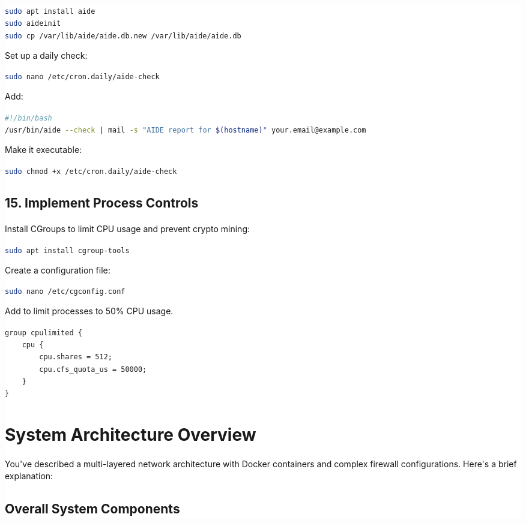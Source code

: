 ```bash
sudo apt install aide
sudo aideinit
sudo cp /var/lib/aide/aide.db.new /var/lib/aide/aide.db
```

Set up a daily check:

```bash
sudo nano /etc/cron.daily/aide-check
```

Add:

```bash
#!/bin/bash
/usr/bin/aide --check | mail -s "AIDE report for $(hostname)" your.email@example.com
```

Make it executable:

```bash
sudo chmod +x /etc/cron.daily/aide-check
```

## 15. Implement Process Controls

Install CGroups to limit CPU usage and prevent crypto mining:

```bash
sudo apt install cgroup-tools
```

Create a configuration file:

```bash
sudo nano /etc/cgconfig.conf
```

Add to limit processes to 50% CPU usage.

```
group cpulimited {
    cpu {
        cpu.shares = 512;
        cpu.cfs_quota_us = 50000;
    }
}
```



# System Architecture Overview

You've described a multi-layered network architecture with Docker containers and complex firewall configurations. Here's a brief explanation:

## Overall System Components
